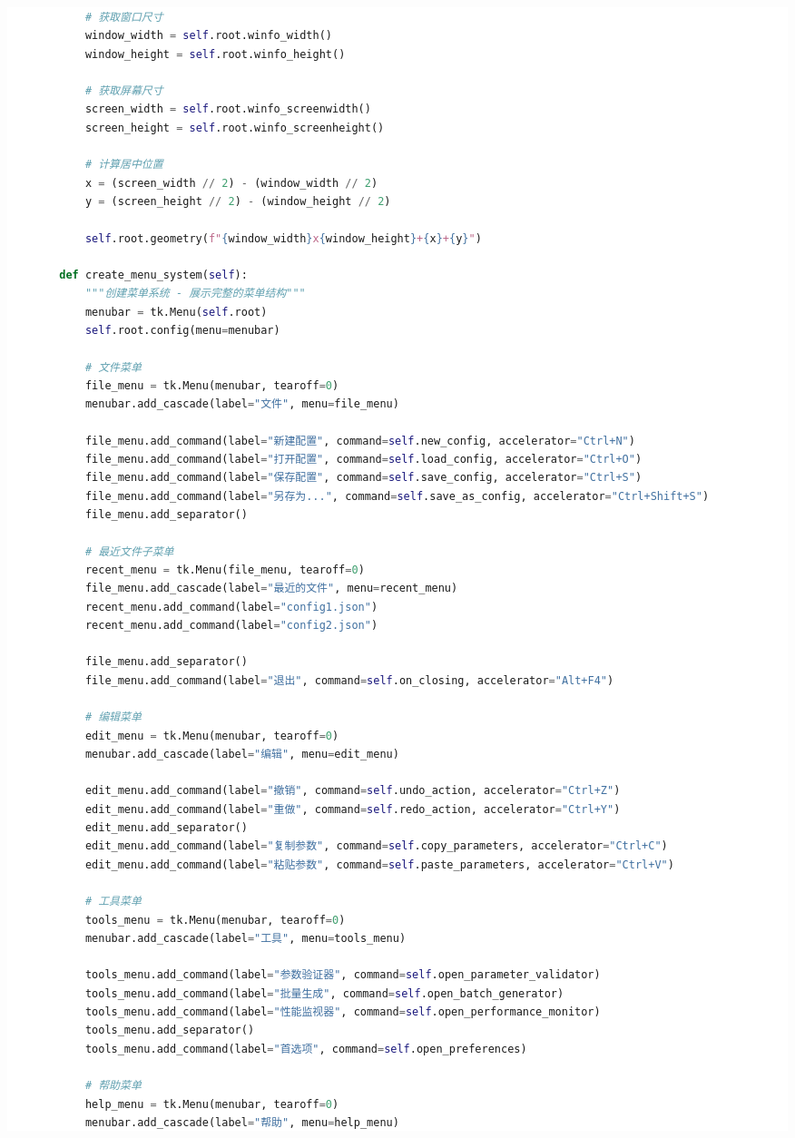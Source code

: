 ```python
            # 获取窗口尺寸
            window_width = self.root.winfo_width()
            window_height = self.root.winfo_height()
            
            # 获取屏幕尺寸
            screen_width = self.root.winfo_screenwidth()
            screen_height = self.root.winfo_screenheight()
            
            # 计算居中位置
            x = (screen_width // 2) - (window_width // 2)
            y = (screen_height // 2) - (window_height // 2)
            
            self.root.geometry(f"{window_width}x{window_height}+{x}+{y}")
        
        def create_menu_system(self):
            """创建菜单系统 - 展示完整的菜单结构"""
            menubar = tk.Menu(self.root)
            self.root.config(menu=menubar)
            
            # 文件菜单
            file_menu = tk.Menu(menubar, tearoff=0)
            menubar.add_cascade(label="文件", menu=file_menu)
            
            file_menu.add_command(label="新建配置", command=self.new_config, accelerator="Ctrl+N")
            file_menu.add_command(label="打开配置", command=self.load_config, accelerator="Ctrl+O")
            file_menu.add_command(label="保存配置", command=self.save_config, accelerator="Ctrl+S")
            file_menu.add_command(label="另存为...", command=self.save_as_config, accelerator="Ctrl+Shift+S")
            file_menu.add_separator()
            
            # 最近文件子菜单
            recent_menu = tk.Menu(file_menu, tearoff=0)
            file_menu.add_cascade(label="最近的文件", menu=recent_menu)
            recent_menu.add_command(label="config1.json")
            recent_menu.add_command(label="config2.json")
            
            file_menu.add_separator()
            file_menu.add_command(label="退出", command=self.on_closing, accelerator="Alt+F4")
            
            # 编辑菜单
            edit_menu = tk.Menu(menubar, tearoff=0)
            menubar.add_cascade(label="编辑", menu=edit_menu)
            
            edit_menu.add_command(label="撤销", command=self.undo_action, accelerator="Ctrl+Z")
            edit_menu.add_command(label="重做", command=self.redo_action, accelerator="Ctrl+Y")
            edit_menu.add_separator()
            edit_menu.add_command(label="复制参数", command=self.copy_parameters, accelerator="Ctrl+C")
            edit_menu.add_command(label="粘贴参数", command=self.paste_parameters, accelerator="Ctrl+V")
            
            # 工具菜单
            tools_menu = tk.Menu(menubar, tearoff=0)
            menubar.add_cascade(label="工具", menu=tools_menu)
            
            tools_menu.add_command(label="参数验证器", command=self.open_parameter_validator)
            tools_menu.add_command(label="批量生成", command=self.open_batch_generator)
            tools_menu.add_command(label="性能监视器", command=self.open_performance_monitor)
            tools_menu.add_separator()
            tools_menu.add_command(label="首选项", command=self.open_preferences)
            
            # 帮助菜单
            help_menu = tk.Menu(menubar, tearoff=0)
            menubar.add_cascade(label="帮助", menu=help_menu)
```